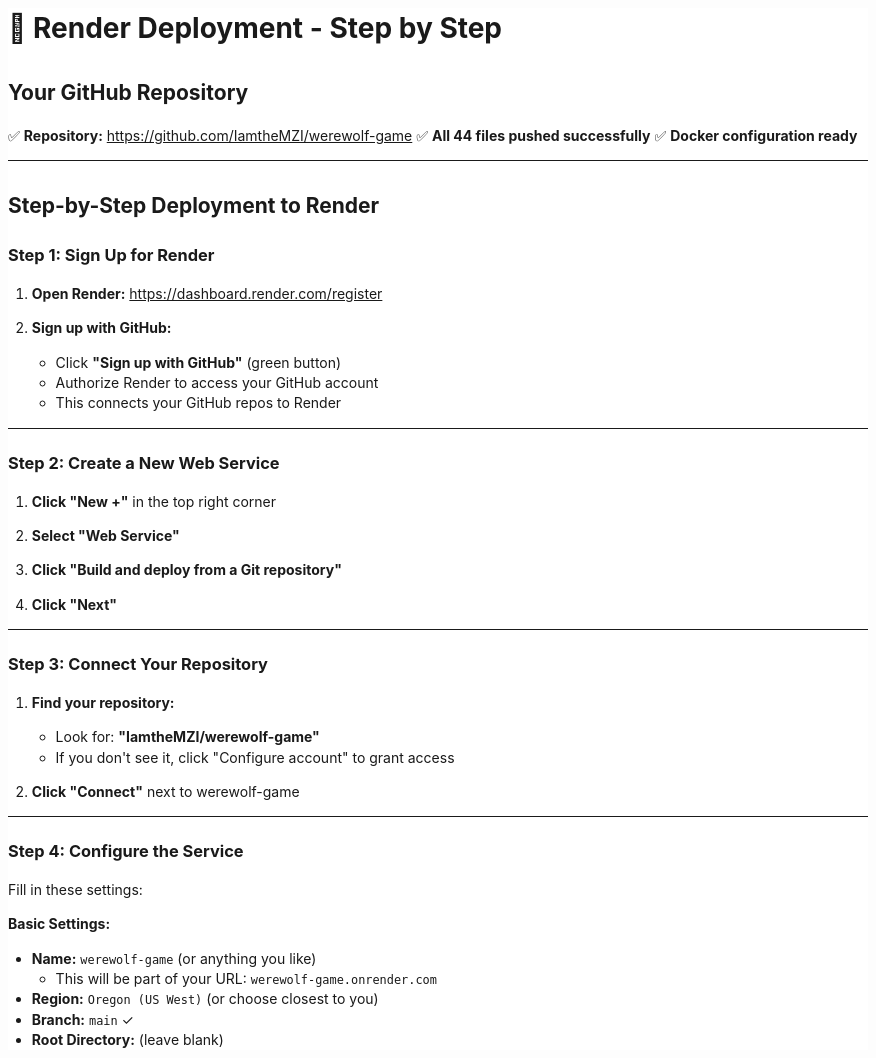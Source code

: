 # 🚀 Render Deployment - Step by Step

## Your GitHub Repository
✅ **Repository:** https://github.com/IamtheMZI/werewolf-game
✅ **All 44 files pushed successfully**
✅ **Docker configuration ready**

---

## Step-by-Step Deployment to Render

### Step 1: Sign Up for Render

1. **Open Render:** https://dashboard.render.com/register

2. **Sign up with GitHub:**
   - Click **"Sign up with GitHub"** (green button)
   - Authorize Render to access your GitHub account
   - This connects your GitHub repos to Render

---

### Step 2: Create a New Web Service

1. **Click "New +"** in the top right corner

2. **Select "Web Service"**

3. **Click "Build and deploy from a Git repository"**

4. **Click "Next"**

---

### Step 3: Connect Your Repository

1. **Find your repository:**
   - Look for: **"IamtheMZI/werewolf-game"**
   - If you don't see it, click "Configure account" to grant access

2. **Click "Connect"** next to werewolf-game

---

### Step 4: Configure the Service

Fill in these settings:

**Basic Settings:**
- **Name:** `werewolf-game` (or anything you like)
  - This will be part of your URL: `werewolf-game.onrender.com`
- **Region:** `Oregon (US West)` (or choose closest to you)
- **Branch:** `main` ✓
- **Root Directory:** (leave blank)
